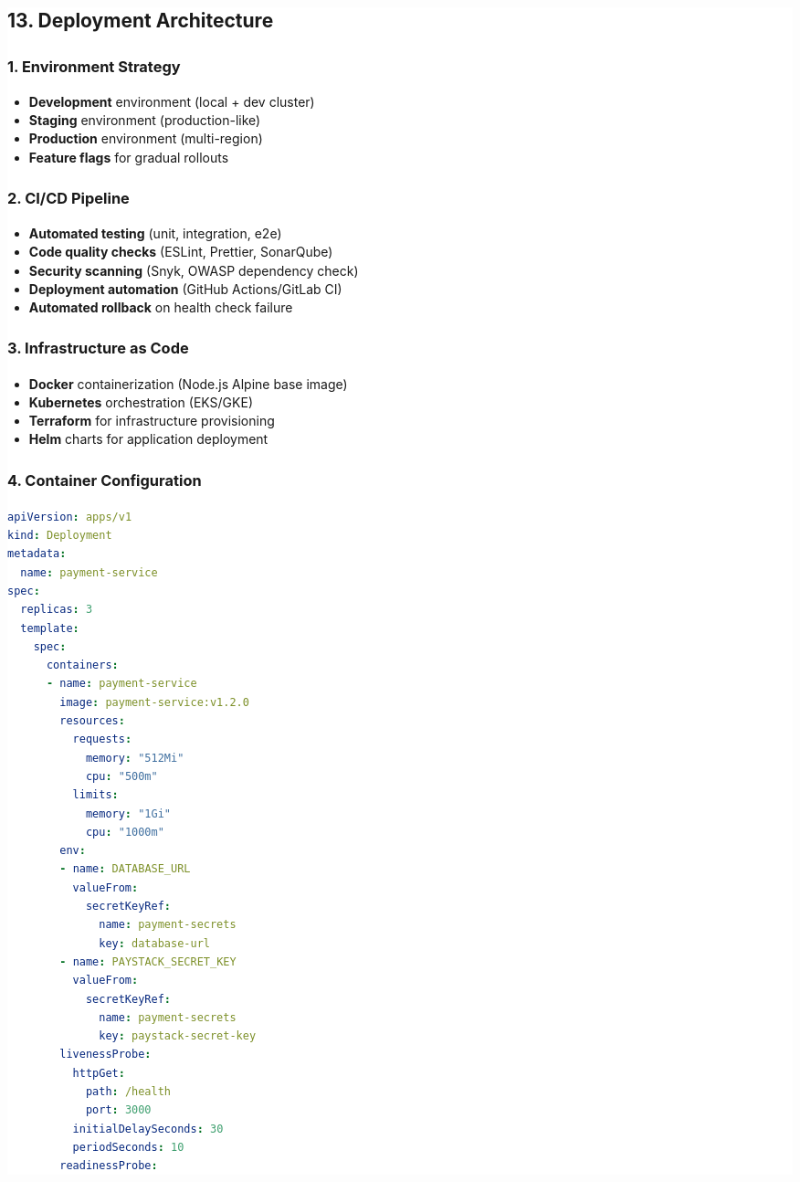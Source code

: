 
## 13. Deployment Architecture

### 1. Environment Strategy

- **Development** environment (local + dev cluster)
- **Staging** environment (production-like)
- **Production** environment (multi-region)
- **Feature flags** for gradual rollouts

### 2. CI/CD Pipeline

- **Automated testing** (unit, integration, e2e)
- **Code quality checks** (ESLint, Prettier, SonarQube)
- **Security scanning** (Snyk, OWASP dependency check)
- **Deployment automation** (GitHub Actions/GitLab CI)
- **Automated rollback** on health check failure

### 3. Infrastructure as Code

- **Docker** containerization (Node.js Alpine base image)
- **Kubernetes** orchestration (EKS/GKE)
- **Terraform** for infrastructure provisioning
- **Helm** charts for application deployment

### 4. Container Configuration

```yaml
apiVersion: apps/v1
kind: Deployment
metadata:
  name: payment-service
spec:
  replicas: 3
  template:
    spec:
      containers:
      - name: payment-service
        image: payment-service:v1.2.0
        resources:
          requests:
            memory: "512Mi"
            cpu: "500m"
          limits:
            memory: "1Gi"
            cpu: "1000m"
        env:
        - name: DATABASE_URL
          valueFrom:
            secretKeyRef:
              name: payment-secrets
              key: database-url
        - name: PAYSTACK_SECRET_KEY
          valueFrom:
            secretKeyRef:
              name: payment-secrets
              key: paystack-secret-key
        livenessProbe:
          httpGet:
            path: /health
            port: 3000
          initialDelaySeconds: 30
          periodSeconds: 10
        readinessProbe:
```